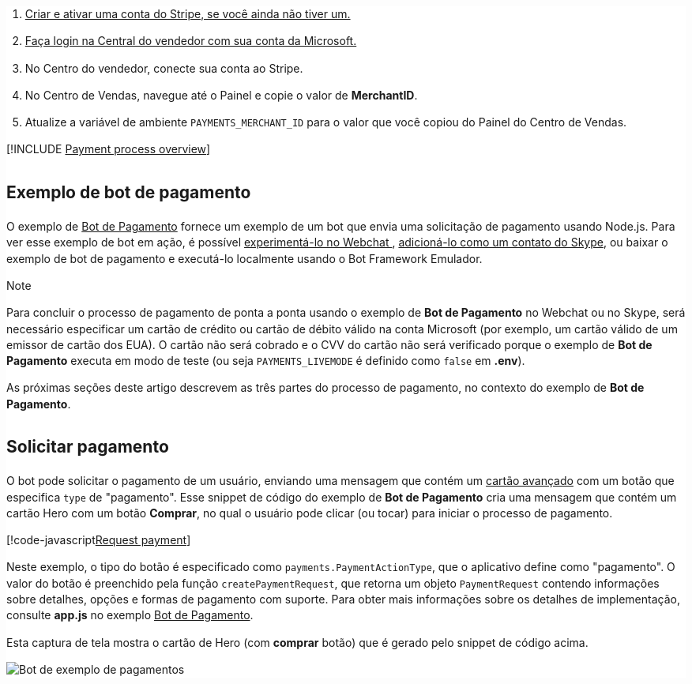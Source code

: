 1. <a href="https://dashboard.stripe.com/register" target="_blank">Criar e ativar uma conta do Stripe, se você ainda não tiver um.</a>

2. <a href="https://seller.microsoft.com/en-us/dashboard/registration/seller/?accountprogram=botframework" target="_blank">Faça login na Central do vendedor com sua conta da Microsoft.</a>

3. No Centro do vendedor, conecte sua conta ao Stripe.

4. No Centro de Vendas, navegue até o Painel e copie o valor de **MerchantID**.

5. Atualize a variável de ambiente `PAYMENTS_MERCHANT_ID` para o valor que você copiou do Painel do Centro de Vendas. 

[!INCLUDE [Payment process overview](../includes/snippet-payment-process-overview.md)]

## <a name="payment-bot-sample"></a>Exemplo de bot de pagamento

O exemplo de <a href="https://github.com/Microsoft/BotBuilder-Samples/tree/master/Node/sample-payments" target="_blank">Bot de Pagamento</a> fornece um exemplo de um bot que envia uma solicitação de pagamento usando Node.js. Para ver esse exemplo de bot em ação, é possível <a href="https://webchat.botframework.com/embed/paymentsample?s=d39Bk7JOMzQ.cwA.Rig.dumLki9bs3uqfWFMjXPn5PFnQVmT2VAVR1Zl1iPi07k" target="_blank">experimentá-lo no Webchat </a>, <a href="https://join.skype.com/bot/9fbc0f17-43eb-40fe-bf3b-af151e6ce45e" target="_blank">adicioná-lo como um contato do Skype</a>, ou baixar o exemplo de bot de pagamento e executá-lo localmente usando o Bot Framework Emulador. 

> [!NOTE]
> Para concluir o processo de pagamento de ponta a ponta usando o exemplo de **Bot de Pagamento** no Webchat ou no Skype, será necessário especificar um cartão de crédito ou cartão de débito válido na conta Microsoft (por exemplo, um cartão válido de um emissor de cartão dos EUA). O cartão não será cobrado e o CVV do cartão não será verificado porque o exemplo de **Bot de Pagamento** executa em modo de teste (ou seja `PAYMENTS_LIVEMODE` é definido como `false` em **.env**).

As próximas seções deste artigo descrevem as três partes do processo de pagamento, no contexto do exemplo de **Bot de Pagamento**.

## <a id="request-payment"></a> Solicitar pagamento

O bot pode solicitar o pagamento de um usuário, enviando uma mensagem que contém um [cartão avançado](bot-builder-nodejs-send-rich-cards.md) com um botão que especifica `type` de "pagamento". Esse snippet de código do exemplo de **Bot de Pagamento** cria uma mensagem que contém um cartão Hero com um botão **Comprar**, no qual o usuário pode clicar (ou tocar) para iniciar o processo de pagamento. 

[!code-javascript[Request payment](../includes/code/node-request-payment.js#requestPayment)]

Neste exemplo, o tipo do botão é especificado como `payments.PaymentActionType`, que o aplicativo define como "pagamento". O valor do botão é preenchido pela função `createPaymentRequest`, que retorna um objeto `PaymentRequest` contendo informações sobre detalhes, opções e formas de pagamento com suporte. Para obter mais informações sobre os detalhes de implementação, consulte **app.js** no exemplo <a href="https://github.com/Microsoft/BotBuilder-Samples/tree/master/Node/sample-payments" target="_blank">Bot de Pagamento</a>.

Esta captura de tela mostra o cartão de Hero (com **comprar** botão) que é gerado pelo snippet de código acima. 
 
![Bot de exemplo de pagamentos](../media/payments-bot-buy.png) 
